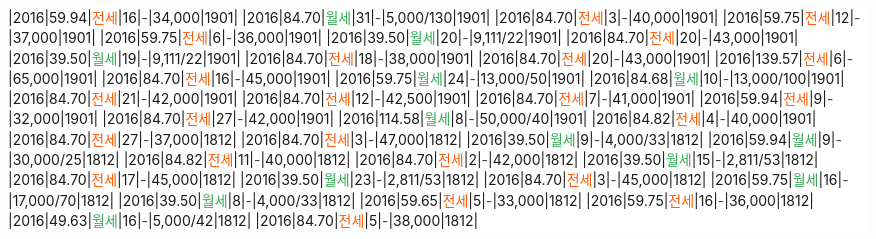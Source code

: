 |2016|59.94|<span style="color:#ff5a00">전세</span>|16|<span style="color:#444444">-</span>|34,000|1901|
|2016|84.70|<span style="color:#34a853">월세</span>|31|<span style="color:#444444">-</span>|5,000/130|1901|
|2016|84.70|<span style="color:#ff5a00">전세</span>|3|<span style="color:#444444">-</span>|40,000|1901|
|2016|59.75|<span style="color:#ff5a00">전세</span>|12|<span style="color:#444444">-</span>|37,000|1901|
|2016|59.75|<span style="color:#ff5a00">전세</span>|6|<span style="color:#444444">-</span>|36,000|1901|
|2016|39.50|<span style="color:#34a853">월세</span>|20|<span style="color:#444444">-</span>|9,111/22|1901|
|2016|84.70|<span style="color:#ff5a00">전세</span>|20|<span style="color:#444444">-</span>|43,000|1901|
|2016|39.50|<span style="color:#34a853">월세</span>|19|<span style="color:#444444">-</span>|9,111/22|1901|
|2016|84.70|<span style="color:#ff5a00">전세</span>|18|<span style="color:#444444">-</span>|38,000|1901|
|2016|84.70|<span style="color:#ff5a00">전세</span>|20|<span style="color:#444444">-</span>|43,000|1901|
|2016|139.57|<span style="color:#ff5a00">전세</span>|6|<span style="color:#444444">-</span>|65,000|1901|
|2016|84.70|<span style="color:#ff5a00">전세</span>|16|<span style="color:#444444">-</span>|45,000|1901|
|2016|59.75|<span style="color:#34a853">월세</span>|24|<span style="color:#444444">-</span>|13,000/50|1901|
|2016|84.68|<span style="color:#34a853">월세</span>|10|<span style="color:#444444">-</span>|13,000/100|1901|
|2016|84.70|<span style="color:#ff5a00">전세</span>|21|<span style="color:#444444">-</span>|42,000|1901|
|2016|84.70|<span style="color:#ff5a00">전세</span>|12|<span style="color:#444444">-</span>|42,500|1901|
|2016|84.70|<span style="color:#ff5a00">전세</span>|7|<span style="color:#444444">-</span>|41,000|1901|
|2016|59.94|<span style="color:#ff5a00">전세</span>|9|<span style="color:#444444">-</span>|32,000|1901|
|2016|84.70|<span style="color:#ff5a00">전세</span>|27|<span style="color:#444444">-</span>|42,000|1901|
|2016|114.58|<span style="color:#34a853">월세</span>|8|<span style="color:#444444">-</span>|50,000/40|1901|
|2016|84.82|<span style="color:#ff5a00">전세</span>|4|<span style="color:#444444">-</span>|40,000|1901|
|2016|84.70|<span style="color:#ff5a00">전세</span>|27|<span style="color:#444444">-</span>|37,000|1812|
|2016|84.70|<span style="color:#ff5a00">전세</span>|3|<span style="color:#444444">-</span>|47,000|1812|
|2016|39.50|<span style="color:#34a853">월세</span>|9|<span style="color:#444444">-</span>|4,000/33|1812|
|2016|59.94|<span style="color:#34a853">월세</span>|9|<span style="color:#444444">-</span>|30,000/25|1812|
|2016|84.82|<span style="color:#ff5a00">전세</span>|11|<span style="color:#444444">-</span>|40,000|1812|
|2016|84.70|<span style="color:#ff5a00">전세</span>|2|<span style="color:#444444">-</span>|42,000|1812|
|2016|39.50|<span style="color:#34a853">월세</span>|15|<span style="color:#444444">-</span>|2,811/53|1812|
|2016|84.70|<span style="color:#ff5a00">전세</span>|17|<span style="color:#444444">-</span>|45,000|1812|
|2016|39.50|<span style="color:#34a853">월세</span>|23|<span style="color:#444444">-</span>|2,811/53|1812|
|2016|84.70|<span style="color:#ff5a00">전세</span>|3|<span style="color:#444444">-</span>|45,000|1812|
|2016|59.75|<span style="color:#34a853">월세</span>|16|<span style="color:#444444">-</span>|17,000/70|1812|
|2016|39.50|<span style="color:#34a853">월세</span>|8|<span style="color:#444444">-</span>|4,000/33|1812|
|2016|59.65|<span style="color:#ff5a00">전세</span>|5|<span style="color:#444444">-</span>|33,000|1812|
|2016|59.75|<span style="color:#ff5a00">전세</span>|16|<span style="color:#444444">-</span>|36,000|1812|
|2016|49.63|<span style="color:#34a853">월세</span>|16|<span style="color:#444444">-</span>|5,000/42|1812|
|2016|84.70|<span style="color:#ff5a00">전세</span>|5|<span style="color:#444444">-</span>|38,000|1812|